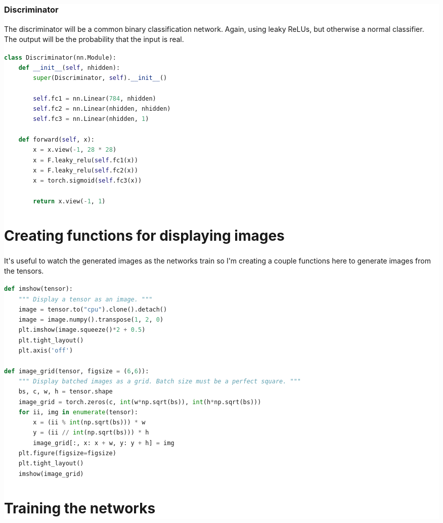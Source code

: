 ### Discriminator

The discriminator will be a common binary classification network. Again, using leaky ReLUs, but otherwise a normal classifier. The output will be the probability that the input is real.


```python
class Discriminator(nn.Module):
    def __init__(self, nhidden):
        super(Discriminator, self).__init__()

        self.fc1 = nn.Linear(784, nhidden)
        self.fc2 = nn.Linear(nhidden, nhidden)
        self.fc3 = nn.Linear(nhidden, 1)
        
    def forward(self, x):
        x = x.view(-1, 28 * 28)
        x = F.leaky_relu(self.fc1(x))
        x = F.leaky_relu(self.fc2(x))
        x = torch.sigmoid(self.fc3(x))
        
        return x.view(-1, 1)
```

# Creating functions for displaying images

It's useful to watch the generated images as the networks train so I'm creating a couple functions here to  generate images from the tensors.


```python
def imshow(tensor):
    """ Display a tensor as an image. """
    image = tensor.to("cpu").clone().detach()
    image = image.numpy().transpose(1, 2, 0)
    plt.imshow(image.squeeze()*2 + 0.5)
    plt.tight_layout()
    plt.axis('off')
    
def image_grid(tensor, figsize = (6,6)):
    """ Display batched images as a grid. Batch size must be a perfect square. """
    bs, c, w, h = tensor.shape
    image_grid = torch.zeros(c, int(w*np.sqrt(bs)), int(h*np.sqrt(bs)))
    for ii, img in enumerate(tensor):
        x = (ii % int(np.sqrt(bs))) * w
        y = (ii // int(np.sqrt(bs))) * h
        image_grid[:, x: x + w, y: y + h] = img
    plt.figure(figsize=figsize)
    plt.tight_layout()
    imshow(image_grid)
```

# Training the networks
